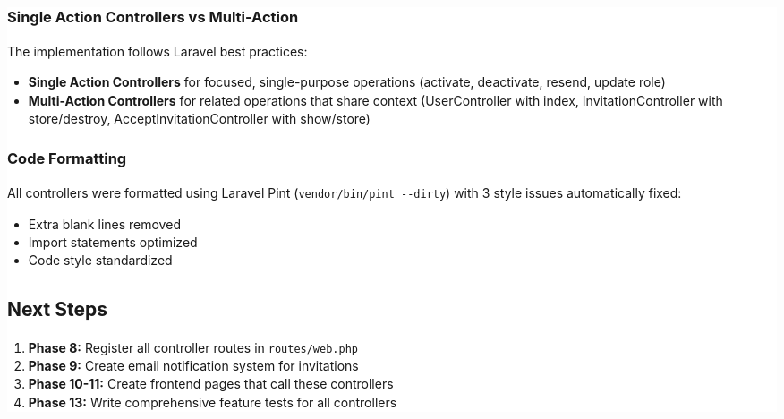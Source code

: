 ### Single Action Controllers vs Multi-Action
The implementation follows Laravel best practices:
- **Single Action Controllers** for focused, single-purpose operations (activate, deactivate, resend, update role)
- **Multi-Action Controllers** for related operations that share context (UserController with index, InvitationController with store/destroy, AcceptInvitationController with show/store)

### Code Formatting
All controllers were formatted using Laravel Pint (`vendor/bin/pint --dirty`) with 3 style issues automatically fixed:
- Extra blank lines removed
- Import statements optimized
- Code style standardized

## Next Steps
1. **Phase 8:** Register all controller routes in `routes/web.php`
2. **Phase 9:** Create email notification system for invitations
3. **Phase 10-11:** Create frontend pages that call these controllers
4. **Phase 13:** Write comprehensive feature tests for all controllers